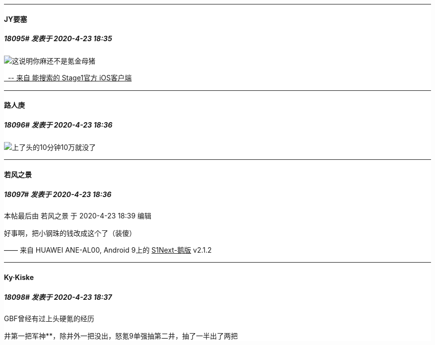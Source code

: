



-----

####  JY要塞  
##### 18095#       发表于 2020-4-23 18:35



<img src="https://static.saraba1st.com/image/smiley/face2017/067.png" referrerpolicy="no-referrer">这说明你麻还不是氪金母猪

[  -- 来自 能搜索的 Stage1官方 iOS客户端](https://itunes.apple.com/fi/app/saraba1st/id1221237470?mt=8)







-----

####  路人庚  
##### 18096#       发表于 2020-4-23 18:36



<img src="https://static.saraba1st.com/image/smiley/face2017/067.png" referrerpolicy="no-referrer">上了头的10分钟10万就没了







-----

####  若风之景  
##### 18097#       发表于 2020-4-23 18:36



 本帖最后由 若风之景 于 2020-4-23 18:39 编辑 

好事啊，把小钢珠的钱改成这个了（装傻）

—— 来自 HUAWEI ANE-AL00, Android 9上的 [S1Next-鹅版](https://github.com/ykrank/S1-Next/releases) v2.1.2







-----

####  Ky·Kiske  
##### 18098#       发表于 2020-4-23 18:37




GBF曾经有过上头硬氪的经历


井第一把军神**，除井外一把没出，怒氪9单强抽第二井，抽了一半出了两把
